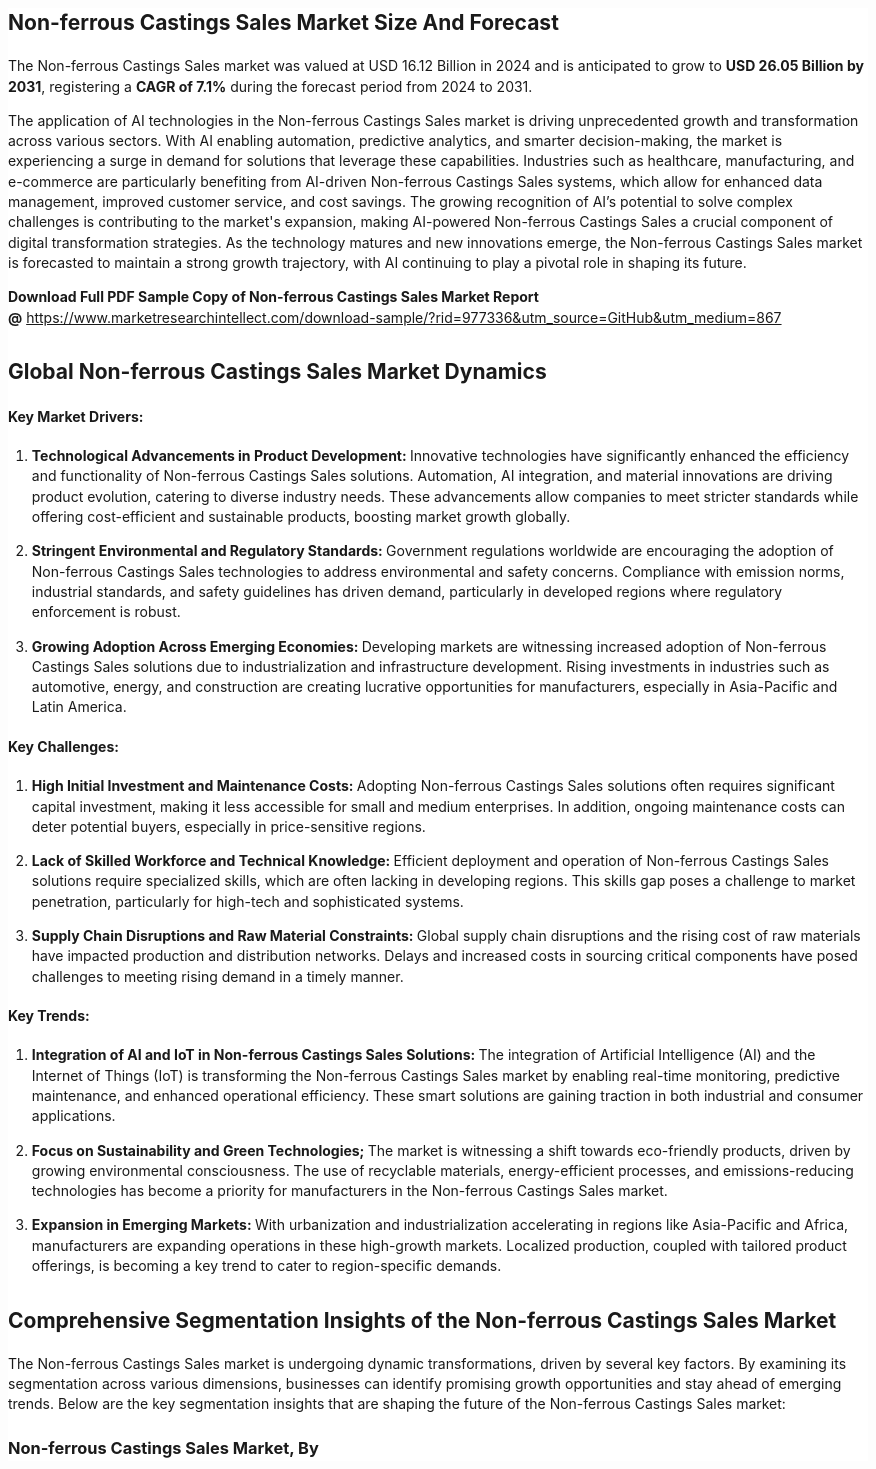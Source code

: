 <h2>Non-ferrous Castings Sales Market Size And Forecast</h2><p>The Non-ferrous Castings Sales market was valued at USD 16.12 Billion in 2024 and is anticipated to grow to <strong>USD 26.05 Billion by 2031</strong>, registering a <strong>CAGR of 7.1%</strong> during the forecast period from 2024 to 2031.</p><p>The application of AI technologies in the Non-ferrous Castings Sales market is driving unprecedented growth and transformation across various sectors. With AI enabling automation, predictive analytics, and smarter decision-making, the market is experiencing a surge in demand for solutions that leverage these capabilities. Industries such as healthcare, manufacturing, and e-commerce are particularly benefiting from AI-driven Non-ferrous Castings Sales systems, which allow for enhanced data management, improved customer service, and cost savings. The growing recognition of AI’s potential to solve complex challenges is contributing to the market's expansion, making AI-powered Non-ferrous Castings Sales a crucial component of digital transformation strategies. As the technology matures and new innovations emerge, the Non-ferrous Castings Sales market is forecasted to maintain a strong growth trajectory, with AI continuing to play a pivotal role in shaping its future.</p><p><strong>Download Full PDF Sample Copy of Non-ferrous Castings Sales Market Report @</strong>&nbsp;<a href="https://www.marketresearchintellect.com/download-sample/?rid=977336&amp;utm_source=GitHub&amp;utm_medium=867">https://www.marketresearchintellect.com/download-sample/?rid=977336&amp;utm_source=GitHub&amp;utm_medium=867</a></p><h2>Global Non-ferrous Castings Sales Market Dynamics</h2><h4><strong>Key Market Drivers:</strong></h4><ol><li><p><strong>Technological Advancements in Product Development:&nbsp;</strong>Innovative technologies have significantly enhanced the efficiency and functionality of Non-ferrous Castings Sales solutions. Automation, AI integration, and material innovations are driving product evolution, catering to diverse industry needs. These advancements allow companies to meet stricter standards while offering cost-efficient and sustainable products, boosting market growth globally.</p></li><li><p><strong>Stringent Environmental and Regulatory Standards:&nbsp;</strong>Government regulations worldwide are encouraging the adoption of Non-ferrous Castings Sales technologies to address environmental and safety concerns. Compliance with emission norms, industrial standards, and safety guidelines has driven demand, particularly in developed regions where regulatory enforcement is robust.</p></li><li><p><strong>Growing Adoption Across Emerging Economies:&nbsp;</strong>Developing markets are witnessing increased adoption of Non-ferrous Castings Sales solutions due to industrialization and infrastructure development. Rising investments in industries such as automotive, energy, and construction are creating lucrative opportunities for manufacturers, especially in Asia-Pacific and Latin America.</p></li></ol><h4><strong>Key Challenges:</strong></h4><ol><li><p><strong>High Initial Investment and Maintenance Costs:&nbsp;</strong>Adopting Non-ferrous Castings Sales solutions often requires significant capital investment, making it less accessible for small and medium enterprises. In addition, ongoing maintenance costs can deter potential buyers, especially in price-sensitive regions.</p></li><li><p><strong>Lack of Skilled Workforce and Technical Knowledge:&nbsp;</strong>Efficient deployment and operation of Non-ferrous Castings Sales solutions require specialized skills, which are often lacking in developing regions. This skills gap poses a challenge to market penetration, particularly for high-tech and sophisticated systems.</p></li><li><p><strong>Supply Chain Disruptions and Raw Material Constraints:&nbsp;</strong>Global supply chain disruptions and the rising cost of raw materials have impacted production and distribution networks. Delays and increased costs in sourcing critical components have posed challenges to meeting rising demand in a timely manner.</p></li></ol><h4><strong>Key Trends:</strong></h4><ol><li><p><strong>Integration of AI and IoT in Non-ferrous Castings Sales Solutions:&nbsp;</strong>The integration of Artificial Intelligence (AI) and the Internet of Things (IoT) is transforming the Non-ferrous Castings Sales market by enabling real-time monitoring, predictive maintenance, and enhanced operational efficiency. These smart solutions are gaining traction in both industrial and consumer applications.</p></li><li><p><strong>Focus on Sustainability and Green Technologies;&nbsp;</strong>The market is witnessing a shift towards eco-friendly products, driven by growing environmental consciousness. The use of recyclable materials, energy-efficient processes, and emissions-reducing technologies has become a priority for manufacturers in the Non-ferrous Castings Sales market.</p></li><li><p><strong>Expansion in Emerging Markets:&nbsp;</strong>With urbanization and industrialization accelerating in regions like Asia-Pacific and Africa, manufacturers are expanding operations in these high-growth markets. Localized production, coupled with tailored product offerings, is becoming a key trend to cater to region-specific demands.</p></li></ol><div class="article-main__content" data-test-id="publishing-text-block"><h2>Comprehensive Segmentation Insights of the Non-ferrous Castings Sales Market</h2><p>The Non-ferrous Castings Sales market is undergoing dynamic transformations, driven by several key factors. By examining its segmentation across various dimensions, businesses can identify promising growth opportunities and stay ahead of emerging trends. Below are the key segmentation insights that are shaping the future of the Non-ferrous Castings Sales market:</p><h3><strong>Non-ferrous Castings Sales Market, By
